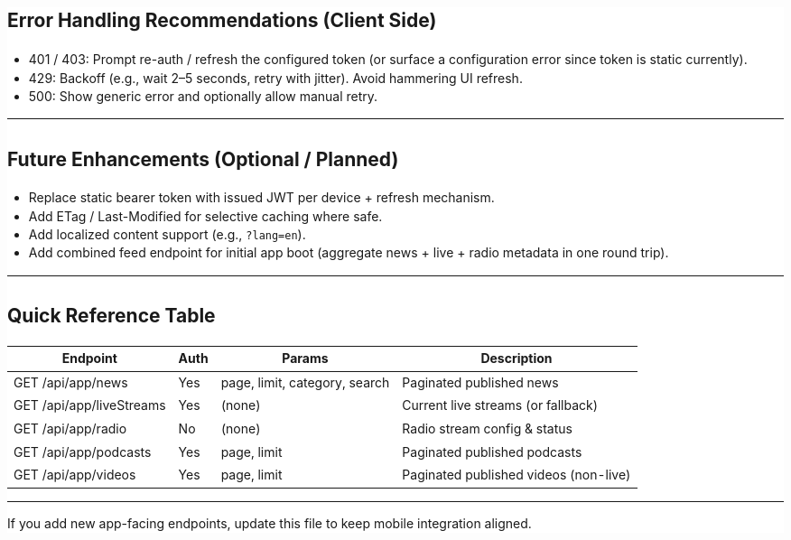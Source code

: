 ## Error Handling Recommendations (Client Side)
- 401 / 403: Prompt re-auth / refresh the configured token (or surface a configuration error since token is static currently).
- 429: Backoff (e.g., wait 2–5 seconds, retry with jitter). Avoid hammering UI refresh.
- 500: Show generic error and optionally allow manual retry.

---
## Future Enhancements (Optional / Planned)
- Replace static bearer token with issued JWT per device + refresh mechanism.
- Add ETag / Last-Modified for selective caching where safe.
- Add localized content support (e.g., `?lang=en`).
- Add combined feed endpoint for initial app boot (aggregate news + live + radio metadata in one round trip).

---
## Quick Reference Table
| Endpoint | Auth | Params | Description |
|----------|------|--------|-------------|
| GET /api/app/news | Yes | page, limit, category, search | Paginated published news |
| GET /api/app/liveStreams | Yes | (none) | Current live streams (or fallback) |
| GET /api/app/radio | No | (none) | Radio stream config & status |
| GET /api/app/podcasts | Yes | page, limit | Paginated published podcasts |
| GET /api/app/videos | Yes | page, limit | Paginated published videos (non-live) |

---
If you add new app-facing endpoints, update this file to keep mobile integration aligned.
